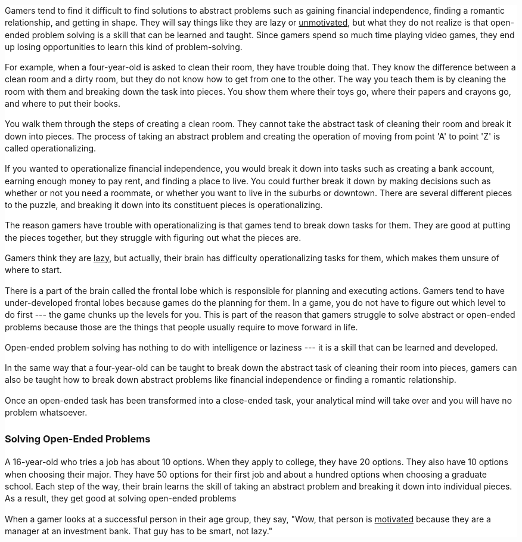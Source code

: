Gamers tend to find it difficult to find solutions to abstract problems such as gaining financial independence, finding a romantic relationship, and getting in shape. They will say things like they are lazy or [unmotivated](https://wiki.healthygamer.gg/en/Motivation), but what they do not realize is that open-ended problem solving is a skill that can be learned and taught. Since gamers spend so much time playing video games, they end up losing opportunities to learn this kind of problem-solving.

For example, when a four-year-old is asked to clean their room, they have trouble doing that. They know the difference between a clean room and a dirty room, but they do not know how to get from one to the other. The way you teach them is by cleaning the room with them and breaking down the task into pieces. You show them where their toys go, where their papers and crayons go, and where to put their books.

You walk them through the steps of creating a clean room. They cannot take the abstract task of cleaning their room and break it down into pieces. The process of taking an abstract problem and creating the operation of moving from point 'A' to point 'Z' is called operationalizing.

If you wanted to operationalize financial independence, you would break it down into tasks such as creating a bank account, earning enough money to pay rent, and finding a place to live. You could further break it down by making decisions such as whether or not you need a roommate, or whether you want to live in the suburbs or downtown. There are several different pieces to the puzzle, and breaking it down into its constituent pieces is operationalizing.

The reason gamers have trouble with operationalizing is that games tend to break down tasks for them. They are good at putting the pieces together, but they struggle with figuring out what the pieces are.

Gamers think they are [lazy](https://wiki.healthygamer.gg/en/Motivation), but actually, their brain has difficulty operationalizing tasks for them, which makes them unsure of where to start.

There is a part of the brain called the frontal lobe which is responsible for planning and executing actions. Gamers tend to have under-developed frontal lobes because games do the planning for them. In a game, you do not have to figure out which level to do first --- the game chunks up the levels for you. This is part of the reason that gamers struggle to solve abstract or open-ended problems because those are the things that people usually require to move forward in life.

Open-ended problem solving has nothing to do with intelligence or laziness --- it is a skill that can be learned and developed.

In the same way that a four-year-old can be taught to break down the abstract task of cleaning their room into pieces, gamers can also be taught how to break down abstract problems like financial independence or finding a romantic relationship.

Once an open-ended task has been transformed into a close-ended task, your analytical mind will take over and you will have no problem whatsoever.

### Solving Open-Ended Problems

A 16-year-old who tries a job has about 10 options. When they apply to college, they have 20 options. They also have 10 options when choosing their major. They have 50 options for their first job and about a hundred options when choosing a graduate school. Each step of the way, their brain learns the skill of taking an abstract problem and breaking it down into individual pieces. As a result, they get good at solving open-ended problems

When a gamer looks at a successful person in their age group, they say, "Wow, that person is [motivated](https://wiki.healthygamer.gg/en/Motivation) because they are a manager at an investment bank. That guy has to be smart, not lazy."
